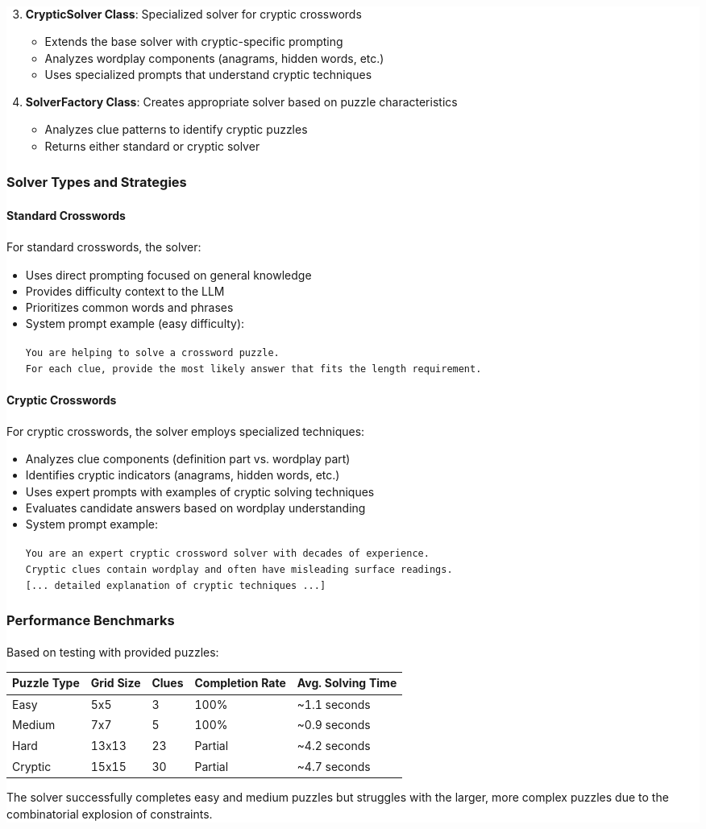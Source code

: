 3. **CrypticSolver Class**: Specialized solver for cryptic crosswords
   - Extends the base solver with cryptic-specific prompting
   - Analyzes wordplay components (anagrams, hidden words, etc.)
   - Uses specialized prompts that understand cryptic techniques

4. **SolverFactory Class**: Creates appropriate solver based on puzzle characteristics
   - Analyzes clue patterns to identify cryptic puzzles
   - Returns either standard or cryptic solver


### Solver Types and Strategies

#### Standard Crosswords

For standard crosswords, the solver:
- Uses direct prompting focused on general knowledge
- Provides difficulty context to the LLM
- Prioritizes common words and phrases
- System prompt example (easy difficulty):
  ```
  You are helping to solve a crossword puzzle.
  For each clue, provide the most likely answer that fits the length requirement.
  ```

#### Cryptic Crosswords

For cryptic crosswords, the solver employs specialized techniques:
- Analyzes clue components (definition part vs. wordplay part)
- Identifies cryptic indicators (anagrams, hidden words, etc.)
- Uses expert prompts with examples of cryptic solving techniques
- Evaluates candidate answers based on wordplay understanding
- System prompt example:
  ```
  You are an expert cryptic crossword solver with decades of experience. 
  Cryptic clues contain wordplay and often have misleading surface readings.
  [... detailed explanation of cryptic techniques ...]
  ```

### Performance Benchmarks

Based on testing with provided puzzles:

| Puzzle Type | Grid Size | Clues | Completion Rate | Avg. Solving Time |
|-------------|-----------|-------|----------------|-------------------|
| Easy        | 5x5       | 3     | 100%           | ~1.1 seconds      |
| Medium      | 7x7       | 5     | 100%           | ~0.9 seconds      |
| Hard        | 13x13     | 23    | Partial        | ~4.2 seconds      |
| Cryptic     | 15x15     | 30    | Partial        | ~4.7 seconds      |

The solver successfully completes easy and medium puzzles but struggles with the larger, more complex puzzles due to the combinatorial explosion of constraints.

